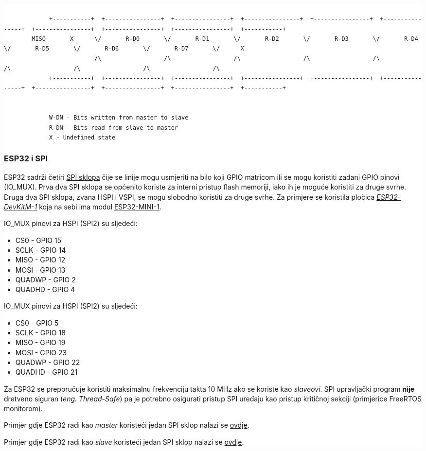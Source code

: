 ```

             +-----------+  +----------------+  +----------------+  +----------------+  +----------------+  +----------------+  +----------------+  +----------------+  +----------------+  +-----------+
        MISO       X      \/       R-D0       \/       R-D1       \/       R-D2       \/       R-D3       \/       R-D4       \/       R-D5       \/       R-D6       \/       R-D7       \/      X
                          /\                  /\                  /\                  /\                  /\                  /\                  /\                  /\                  /\
             +-----------+  +----------------+  +----------------+  +----------------+  +----------------+  +----------------+  +----------------+  +----------------+  +----------------+  +-----------+


             W-DN - Bits written from master to slave
             R-DN - Bits read from slave to master
             X - Undefined state
```

### ESP32 i SPI

ESP32 sadrži četiri [SPI sklopa](https://www.espressif.com/sites/default/files/documentation/esp32_technical_reference_manual_en.pdf#spi) čije se linije mogu usmjeriti na bilo koji GPIO matricom ili se mogu koristiti zadani GPIO pinovi (IO_MUX). Prva dva SPI sklopa se općenito koriste za interni pristup flash memoriji, iako ih je moguće koristiti za druge svrhe. Druga dva SPI sklopa, zvana HSPI i VSPI, se mogu slobodno koristiti za druge svrhe. Za primjere se koristila pločica [*ESP32-DevKitM-1*](https://docs.espressif.com/projects/esp-dev-kits/en/latest/esp32/esp32-devkitm-1/user_guide.html#getting-started) koja na sebi ima modul [ESP32-MINI-1](https://www.espressif.com/sites/default/files/documentation/esp32-mini-1_datasheet_en.pdf).

IO_MUX pinovi za HSPI (SPI2) su sljedeći:

- CS0 - GPIO 15
- SCLK - GPIO 14
- MISO - GPIO 12
- MOSI - GPIO 13
- QUADWP - GPIO 2
- QUADHD - GPIO 4

IO_MUX pinovi za HSPI (SPI2) su sljedeći:

- CS0 - GPIO 5
- SCLK - GPIO 18
- MISO - GPIO 19
- MOSI - GPIO 23
- QUADWP - GPIO 22
- QUADHD - GPIO 21

Za ESP32 se preporučuje koristiti maksimalnu frekvenciju takta 10 MHz ako se koriste kao *slaveovi*. SPI upravljački program **nije** dretveno siguran (*eng. Thread-Safe*) pa je potrebno osigurati pristup SPI uređaju kao pristup kritičnoj sekciji (primjerice FreeRTOS monitorom).

Primjer gdje ESP32 radi kao *master* koristeći jedan SPI sklop nalazi se [ovdje](spi_master).

Primjer gdje ESP32 radi kao *slave* koristeći jedan SPI sklop nalazi se [ovdje](spi_slave).
